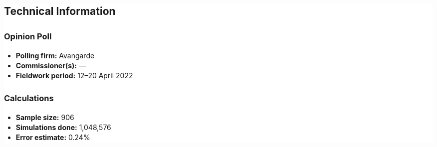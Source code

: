 
## Technical Information

### Opinion Poll

+ **Polling firm:** Avangarde
+ **Commissioner(s):** —
+ **Fieldwork period:** 12–20 April 2022

### Calculations

+ **Sample size:** 906
+ **Simulations done:** 1,048,576
+ **Error estimate:** 0.24%

